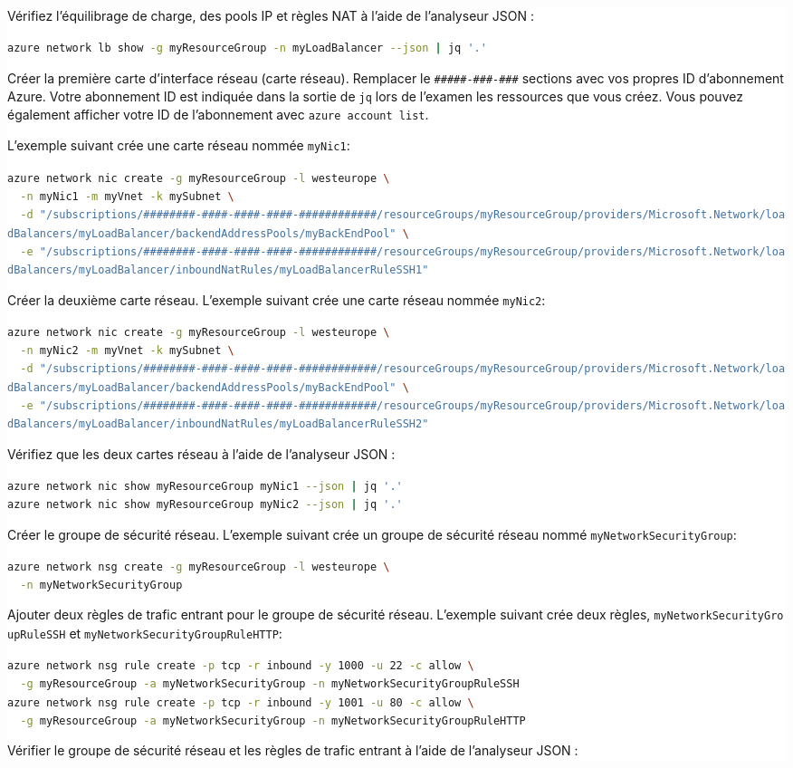 Vérifiez l’équilibrage de charge, des pools IP et règles NAT à l’aide de l’analyseur JSON :

```bash
azure network lb show -g myResourceGroup -n myLoadBalancer --json | jq '.'
```

Créer la première carte d’interface réseau (carte réseau). Remplacer le `#####-###-###` sections avec vos propres ID d’abonnement Azure. Votre abonnement ID est indiquée dans la sortie de `jq` lors de l’examen les ressources que vous créez. Vous pouvez également afficher votre ID de l’abonnement avec `azure account list`. 

L’exemple suivant crée une carte réseau nommée `myNic1`:

```bash
azure network nic create -g myResourceGroup -l westeurope \
  -n myNic1 -m myVnet -k mySubnet \
  -d "/subscriptions/########-####-####-####-############/resourceGroups/myResourceGroup/providers/Microsoft.Network/loadBalancers/myLoadBalancer/backendAddressPools/myBackEndPool" \
  -e "/subscriptions/########-####-####-####-############/resourceGroups/myResourceGroup/providers/Microsoft.Network/loadBalancers/myLoadBalancer/inboundNatRules/myLoadBalancerRuleSSH1"
```

Créer la deuxième carte réseau. L’exemple suivant crée une carte réseau nommée `myNic2`:

```bash
azure network nic create -g myResourceGroup -l westeurope \
  -n myNic2 -m myVnet -k mySubnet \
  -d "/subscriptions/########-####-####-####-############/resourceGroups/myResourceGroup/providers/Microsoft.Network/loadBalancers/myLoadBalancer/backendAddressPools/myBackEndPool" \
  -e "/subscriptions/########-####-####-####-############/resourceGroups/myResourceGroup/providers/Microsoft.Network/loadBalancers/myLoadBalancer/inboundNatRules/myLoadBalancerRuleSSH2"
```

Vérifiez que les deux cartes réseau à l’aide de l’analyseur JSON :

```bash
azure network nic show myResourceGroup myNic1 --json | jq '.'
azure network nic show myResourceGroup myNic2 --json | jq '.'
```

Créer le groupe de sécurité réseau. L’exemple suivant crée un groupe de sécurité réseau nommé `myNetworkSecurityGroup`:

```bash
azure network nsg create -g myResourceGroup -l westeurope \
  -n myNetworkSecurityGroup
```

Ajouter deux règles de trafic entrant pour le groupe de sécurité réseau. L’exemple suivant crée deux règles, `myNetworkSecurityGroupRuleSSH` et `myNetworkSecurityGroupRuleHTTP`:

```bash
azure network nsg rule create -p tcp -r inbound -y 1000 -u 22 -c allow \
  -g myResourceGroup -a myNetworkSecurityGroup -n myNetworkSecurityGroupRuleSSH
azure network nsg rule create -p tcp -r inbound -y 1001 -u 80 -c allow \
  -g myResourceGroup -a myNetworkSecurityGroup -n myNetworkSecurityGroupRuleHTTP
```

Vérifier le groupe de sécurité réseau et les règles de trafic entrant à l’aide de l’analyseur JSON :
